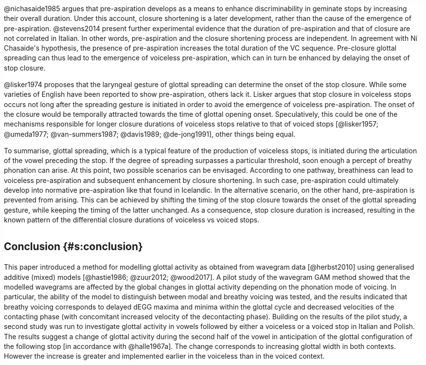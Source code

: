 @nichasaide1985 argues that pre-aspiration develops as a means to enhance discriminability in geminate stops by increasing their overall duration.
Under this account, closure shortening is a later development, rather than the cause of the emergence of pre-aspiration.
@stevens2014 present further experimental evidence that the duration of pre-aspiration and that of closure are not correlated in Italian.
In other words, pre-aspiration and the closure shortening process are independent.
In agreement with Ní Chasaide's hypothesis, the presence of pre-aspiration increases the total duration of the VC sequence.
Pre-closure glottal spreading can thus lead to the emergence of voiceless pre-aspiration, which can in turn be enhanced by delaying the onset of stop closure.

@lisker1974 proposes that the laryngeal gesture of glottal spreading can determine the onset of the stop closure.
While some varieties of English have been reported to show pre-aspiration, others lack it.
Lisker argues that stop closure in voiceless stops occurs not long after the spreading gesture is initiated in order to avoid the emergence of voiceless pre-aspiration.
The onset of the closure would be temporally attracted towards the time of glottal opening onset.
Speculatively, this could be one of the mechanisms responsible for longer closure durations of voiceless stops relative to that of voiced stops [@lisker1957; @umeda1977; @van-summers1987; @davis1989; @de-jong1991], other things being equal.

To summarise, glottal spreading, which is a typical feature of the production of voiceless stops, is initiated during the articulation of the vowel preceding the stop.
If the degree of spreading surpasses a particular threshold, soon enough a percept of breathy phonation can arise.
At this point, two possible scenarios can be envisaged.
According to one pathway, breathiness can lead to voiceless pre-aspiration and subsequent enhancement by closure shortening.
In such case, pre-aspiration could ultimately develop into normative pre-aspiration like that found in Icelandic.
In the alternative scenario, on the other hand, pre-aspiration is prevented from arising.
This can be achieved by shifting the timing of the stop closure towards the onset of the glottal spreading gesture, while keeping the timing of the latter unchanged.
As a consequence, stop closure duration is increased, resulting in the known pattern of the differential closure durations of voiceless vs voiced stops.

## Conclusion {#s:conclusion}

This paper introduced a method for modelling glottal activity as obtained from wavegram data [@herbst2010] using generalised additive (mixed) models [@hastie1986; @zuur2012; @wood2017].
A pilot study of the wavegram GAM method showed that the modelled wavegrams are affected by the global changes in glottal activity depending on the phonation mode of voicing.
In particular, the ability of the model to distinguish between modal and breathy voicing was tested, and the results indicated that breathy voicing corresponds to delayed dEGG maxima and minima within the glottal cycle and decreased velocities of the contacting phase (with concomitant increased velocity of the decontacting phase).
Building on the results of the pilot study, a second study was run to investigate glottal activity in vowels followed by either a voiceless or a voiced stop in Italian and Polish.
The results suggest a change of glottal activity during the second half of the vowel in anticipation of the glottal configuration of the following stop [in accordance with @halle1967a].
The change corresponds to increasing glottal width in both contexts.
However the increase is greater and implemented earlier in the voiceless than in the voiced context.
